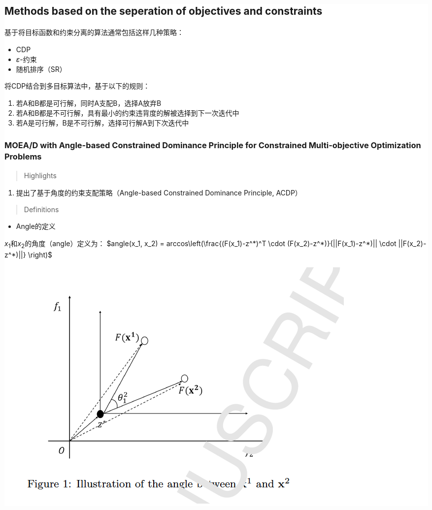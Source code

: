 
## Methods based on the seperation of objectives and constraints
基于将目标函数和约束分离的算法通常包括这样几种策略：
- CDP
- $\varepsilon$-约束
- 随机排序（SR）

将CDP结合到多目标算法中，基于以下的规则：
1. 若A和B都是可行解，同时A支配B，选择A放弃B
2. 若A和B都是不可行解，具有最小的约束违背度的解被选择到下一次迭代中
3. 若A是可行解，B是不可行解，选择可行解A到下次迭代中

### MOEA/D with Angle-based Constrained Dominance Principle for Constrained Multi-objective Optimization Problems

> Highlights

1. 提出了基于角度的约束支配策略（Angle-based Constrained Dominance Principle, ACDP）

> Definitions

-  Angle的定义

$x_1$和$x_2$的角度（angle）定义为：
$angle(x_1, x_2) = arccos\left(\frac{(F(x_1)-z^*)^T \cdot (F(x_2)-z^*)}{||F(x_1)-z^*)|| \cdot ||F(x_2)-z^*)||} \right)$

![](./angle-based_cht.png)
